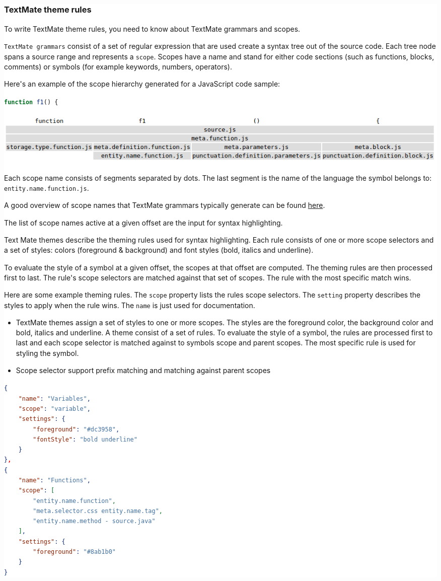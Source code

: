 ### TextMate theme rules

To write TextMate theme rules, you need to know about TextMate grammars and scopes.

`TextMate grammars` consist of a set of regular expression that are used create a syntax tree out of the source code. Each tree node spans a source range and represents a `scope`. Scopes have a name and stand for either code sections (such as functions, blocks, comments) or symbols (for example keywords, numbers, operators).

Here's an example of the scope hierarchy generated for a JavaScript code sample:

```javascript
function f1() {
```

![TextMate Scopes](images/themes-snippets-colorizers/TM-scopes.png)

Each scope name consists of segments separated by dots. The last segment is the name of the language the symbol belongs to: `entity.name.function.js`.

A good overview of scope names that TextMate grammars typically generate can be found [here](https://www.sublimetext.com/docs/3/scope_naming.html).

The list of scope names active at a given offset are the input for syntax highlighting.

Text Mate themes describe the theming rules used for syntax highlighting. Each rule consists of one or more scope selectors and a set of styles: colors (foreground & background) and font styles (bold, italics and underline).

To evaluate the style of a symbol at a given offset, the scopes at that offset are computed. The theming rules are then processed first to last. The rule's scope selectors are matched against that set of scopes. The rule with the most specific match wins.

Here are some example theming rules. The  `scope` property lists the rules scope selectors. The `setting` property describes the styles to apply when the rule wins. The `name` is just used for documentation.

- TextMate themes assign a set of styles to one or more scopes. The styles are the foreground color, the background color and bold, italics and underline. A theme consist of a set of rules. To evaluate the style of a symbol, the rules are processed first to last and each scope selector is matched against to symbols scope and parent scopes. The most specific rule is used for styling the symbol.

- Scope selector support prefix matching and matching against parent scopes

```json
{
    "name": "Variables",
    "scope": "variable",
    "settings": {
        "foreground": "#dc3958",
        "fontStyle": "bold underline"
    }
},
{
    "name": "Functions",
    "scope": [
        "entity.name.function",
        "meta.selector.css entity.name.tag",
        "entity.name.method - source.java"
    ],
    "settings": {
        "foreground": "#8ab1b0"
    }
}
```